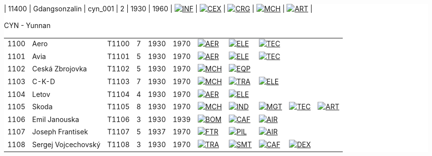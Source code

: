 | 11400 | Gdangsonzalin | cyn_001 | 2   | 1930 | 1960 | [![INF](/images/b/be/Infantry_focus.png)](/wiki/File:Infantry_focus.png "INF") | [![CEX](/images/b/bc/Centralized_execution.png)](/wiki/File:Centralized_execution.png "CEX") | [![CRG](/images/3/38/Individual_courage.png)](/wiki/File:Individual_courage.png "CRG") | [![MCH](/images/a/a1/Mechanics.png)](/wiki/File:Mechanics.png "MCH") | [![ART](/images/d/d8/Artillery.png)](/wiki/File:Artillery.png "ART") |

CYN - Yunnan

|      |                     |       |     |      |      |                                                                                  |                                                                                                |                                                                                            |                                                                                                  |                                                                      |
|------|---------------------|-------|-----|------|------|----------------------------------------------------------------------------------|------------------------------------------------------------------------------------------------|--------------------------------------------------------------------------------------------|--------------------------------------------------------------------------------------------------|----------------------------------------------------------------------|
| 1100 | Aero                | T1100 | 7   | 1930 | 1970 | [![AER](/images/a/a1/Aeronautics.png)](/wiki/File:Aeronautics.png "AER")         | [![ELE](/images/d/dd/Electronics.png)](/wiki/File:Electronics.png "ELE")                       | [![TEC](/images/9/9d/Technical_efficiency.png)](/wiki/File:Technical_efficiency.png "TEC") |                                                                                                  |                                                                      |
| 1101 | Avia                | T1101 | 5   | 1930 | 1970 | [![AER](/images/a/a1/Aeronautics.png)](/wiki/File:Aeronautics.png "AER")         | [![ELE](/images/d/dd/Electronics.png)](/wiki/File:Electronics.png "ELE")                       | [![TEC](/images/9/9d/Technical_efficiency.png)](/wiki/File:Technical_efficiency.png "TEC") |                                                                                                  |                                                                      |
| 1102 | Ceská Zbrojovka     | T1102 | 5   | 1930 | 1970 | [![MCH](/images/a/a1/Mechanics.png)](/wiki/File:Mechanics.png "MCH")             | [![EQP](/images/2/20/General_equipment.png)](/wiki/File:General_equipment.png "EQP")           |                                                                                            |                                                                                                  |                                                                      |
| 1103 | C-K-D               | T1103 | 7   | 1930 | 1970 | [![MCH](/images/a/a1/Mechanics.png)](/wiki/File:Mechanics.png "MCH")             | [![TRA](/images/b/b1/Training.png)](/wiki/File:Training.png "TRA")                             | [![ELE](/images/d/dd/Electronics.png)](/wiki/File:Electronics.png "ELE")                   |                                                                                                  |                                                                      |
| 1104 | Letov               | T1104 | 4   | 1930 | 1970 | [![AER](/images/a/a1/Aeronautics.png)](/wiki/File:Aeronautics.png "AER")         | [![ELE](/images/d/dd/Electronics.png)](/wiki/File:Electronics.png "ELE")                       |                                                                                            |                                                                                                  |                                                                      |
| 1105 | Skoda               | T1105 | 8   | 1930 | 1970 | [![MCH](/images/a/a1/Mechanics.png)](/wiki/File:Mechanics.png "MCH")             | [![IND](/images/7/79/Industrial_engineering.png)](/wiki/File:Industrial_engineering.png "IND") | [![MGT](/images/c/c7/Management.png)](/wiki/File:Management.png "MGT")                     | [![TEC](/images/9/9d/Technical_efficiency.png)](/wiki/File:Technical_efficiency.png "TEC")       | [![ART](/images/d/d8/Artillery.png)](/wiki/File:Artillery.png "ART") |
| 1106 | Emil Janouska       | T1106 | 3   | 1930 | 1939 | [![BOM](/images/2/26/Bomber_tactics.png)](/wiki/File:Bomber_tactics.png "BOM")   | [![CAF](/images/f/f8/Combined_arms_focus.png)](/wiki/File:Combined_arms_focus.png "CAF")       | [![AIR](/images/8/87/Aircraft_testing.png)](/wiki/File:Aircraft_testing.png "AIR")         |                                                                                                  |                                                                      |
| 1107 | Joseph Frantisek    | T1107 | 5   | 1937 | 1970 | [![FTR](/images/8/8a/Fighter_tactics.png)](/wiki/File:Fighter_tactics.png "FTR") | [![PIL](/images/6/6b/Piloting.png)](/wiki/File:Piloting.png "PIL")                             | [![AIR](/images/8/87/Aircraft_testing.png)](/wiki/File:Aircraft_testing.png "AIR")         |                                                                                                  |                                                                      |
| 1108 | Sergej Vojcechovský | T1108 | 3   | 1930 | 1970 | [![TRA](/images/b/b1/Training.png)](/wiki/File:Training.png "TRA")               | [![SMT](/images/2/2f/Small_unit_tactics.png)](/wiki/File:Small_unit_tactics.png "SMT")         | [![CAF](/images/f/f8/Combined_arms_focus.png)](/wiki/File:Combined_arms_focus.png "CAF")   | [![DEX](/images/0/0d/Decentralized_execution.png)](/wiki/File:Decentralized_execution.png "DEX") |                                                                      |